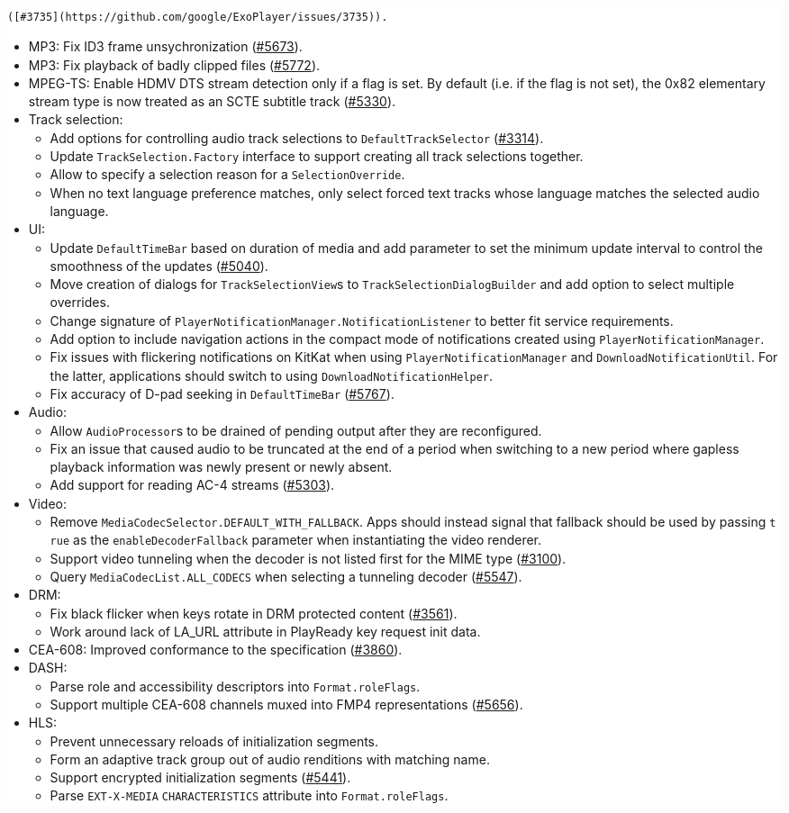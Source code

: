     ([#3735](https://github.com/google/ExoPlayer/issues/3735)).
  * MP3: Fix ID3 frame unsychronization
    ([#5673](https://github.com/google/ExoPlayer/issues/5673)).
  * MP3: Fix playback of badly clipped files
    ([#5772](https://github.com/google/ExoPlayer/issues/5772)).
  * MPEG-TS: Enable HDMV DTS stream detection only if a flag is set. By default
    (i.e. if the flag is not set), the 0x82 elementary stream type is now
    treated as an SCTE subtitle track
    ([#5330](https://github.com/google/ExoPlayer/issues/5330)).
* Track selection:
  * Add options for controlling audio track selections to `DefaultTrackSelector`
    ([#3314](https://github.com/google/ExoPlayer/issues/3314)).
  * Update `TrackSelection.Factory` interface to support creating all track
    selections together.
  * Allow to specify a selection reason for a `SelectionOverride`.
  * When no text language preference matches, only select forced text tracks
    whose language matches the selected audio language.
* UI:
  * Update `DefaultTimeBar` based on duration of media and add parameter to set
    the minimum update interval to control the smoothness of the updates
    ([#5040](https://github.com/google/ExoPlayer/issues/5040)).
  * Move creation of dialogs for `TrackSelectionView`s to
    `TrackSelectionDialogBuilder` and add option to select multiple overrides.
  * Change signature of `PlayerNotificationManager.NotificationListener` to
    better fit service requirements.
  * Add option to include navigation actions in the compact mode of
    notifications created using `PlayerNotificationManager`.
  * Fix issues with flickering notifications on KitKat when using
    `PlayerNotificationManager` and `DownloadNotificationUtil`. For the latter,
    applications should switch to using `DownloadNotificationHelper`.
  * Fix accuracy of D-pad seeking in `DefaultTimeBar`
    ([#5767](https://github.com/google/ExoPlayer/issues/5767)).
* Audio:
  * Allow `AudioProcessor`s to be drained of pending output after they are
    reconfigured.
  * Fix an issue that caused audio to be truncated at the end of a period
    when switching to a new period where gapless playback information was newly
    present or newly absent.
  * Add support for reading AC-4 streams
    ([#5303](https://github.com/google/ExoPlayer/pull/5303)).
* Video:
  * Remove `MediaCodecSelector.DEFAULT_WITH_FALLBACK`. Apps should instead
    signal that fallback should be used by passing `true` as the
    `enableDecoderFallback` parameter when instantiating the video renderer.
  * Support video tunneling when the decoder is not listed first for the MIME
    type ([#3100](https://github.com/google/ExoPlayer/issues/3100)).
  * Query `MediaCodecList.ALL_CODECS` when selecting a tunneling decoder
    ([#5547](https://github.com/google/ExoPlayer/issues/5547)).
* DRM:
  * Fix black flicker when keys rotate in DRM protected content
    ([#3561](https://github.com/google/ExoPlayer/issues/3561)).
  * Work around lack of LA_URL attribute in PlayReady key request init data.
* CEA-608: Improved conformance to the specification
  ([#3860](https://github.com/google/ExoPlayer/issues/3860)).
* DASH:
  * Parse role and accessibility descriptors into `Format.roleFlags`.
  * Support multiple CEA-608 channels muxed into FMP4 representations
    ([#5656](https://github.com/google/ExoPlayer/issues/5656)).
* HLS:
  * Prevent unnecessary reloads of initialization segments.
  * Form an adaptive track group out of audio renditions with matching name.
  * Support encrypted initialization segments
    ([#5441](https://github.com/google/ExoPlayer/issues/5441)).
  * Parse `EXT-X-MEDIA` `CHARACTERISTICS` attribute into `Format.roleFlags`.